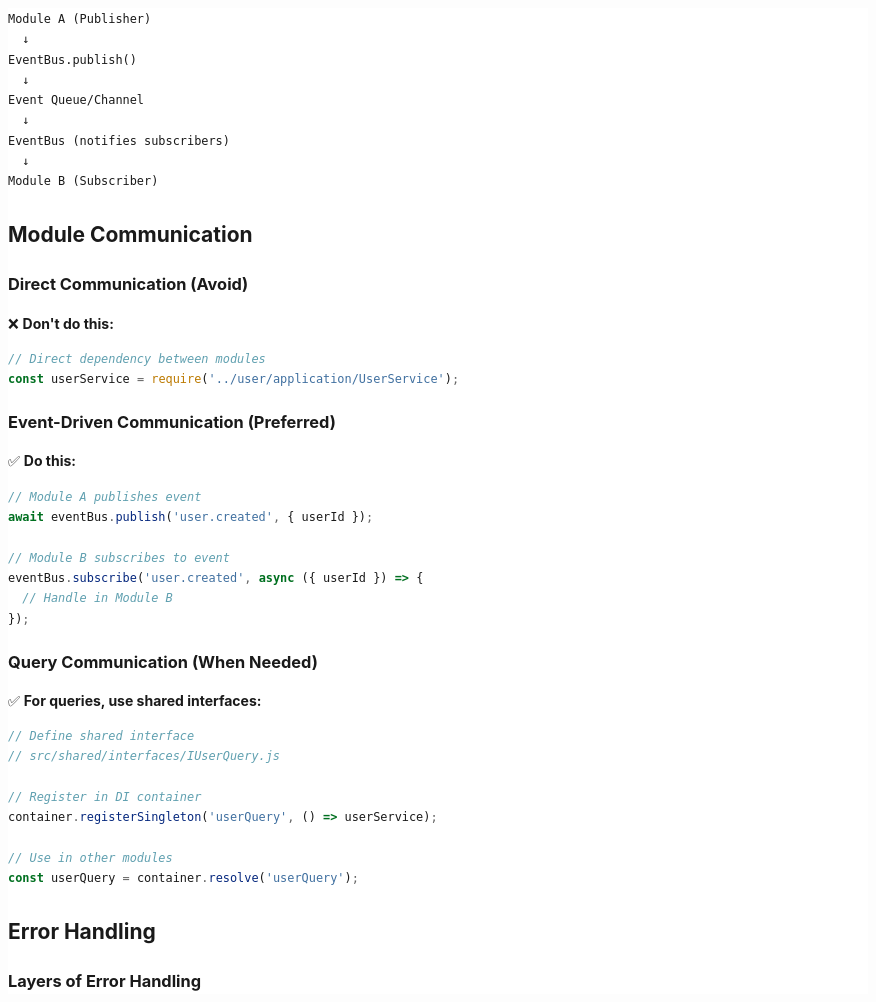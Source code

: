 ```
Module A (Publisher)
  ↓
EventBus.publish()
  ↓
Event Queue/Channel
  ↓
EventBus (notifies subscribers)
  ↓
Module B (Subscriber)
```

## Module Communication

### Direct Communication (Avoid)

❌ **Don't do this:**
```javascript
// Direct dependency between modules
const userService = require('../user/application/UserService');
```

### Event-Driven Communication (Preferred)

✅ **Do this:**
```javascript
// Module A publishes event
await eventBus.publish('user.created', { userId });

// Module B subscribes to event
eventBus.subscribe('user.created', async ({ userId }) => {
  // Handle in Module B
});
```

### Query Communication (When Needed)

✅ **For queries, use shared interfaces:**
```javascript
// Define shared interface
// src/shared/interfaces/IUserQuery.js

// Register in DI container
container.registerSingleton('userQuery', () => userService);

// Use in other modules
const userQuery = container.resolve('userQuery');
```

## Error Handling

### Layers of Error Handling
